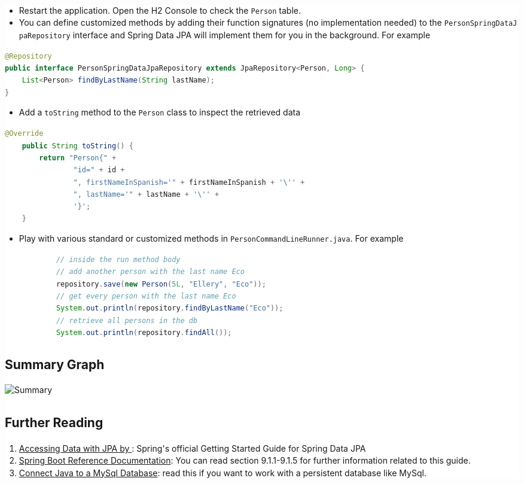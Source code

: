 ```java
```
- Restart the application. Open the H2 Console to check the `Person` table. 
- You can define customized methods by adding their function signatures (no implementation needed) to the `PersonSpringDataJpaRepository` interface and Spring Data JPA will implement them for you in the background. For example
```java
@Repository
public interface PersonSpringDataJpaRepository extends JpaRepository<Person, Long> {
    List<Person> findByLastName(String lastName);
}
```
- Add a `toString` method to the `Person` class to inspect the retrieved data
```java
@Override
    public String toString() {
        return "Person{" +
                "id=" + id +
                ", firstNameInSpanish='" + firstNameInSpanish + '\'' +
                ", lastName='" + lastName + '\'' +
                '}';
    }
```
- Play with various standard or customized methods in `PersonCommandLineRunner.java`. For example
```java
            // inside the run method body
            // add another person with the last name Eco
            repository.save(new Person(5L, "Ellery", "Eco"));
            // get every person with the last name Eco 
            System.out.println(repository.findByLastName("Eco"));
            // retrieve all persons in the db
            System.out.println(repository.findAll());
```
## Summary Graph
![Summary](https://github.com/learning-software-engineering/learning-software-engineering.github.io/blob/main/Topics/Tech_Stacks/Learning_Spring_Data_JPA_Graphics/img_1.png)
## Further Reading
1. [Accessing Data with JPA by ](https://spring.io/guides/gs/accessing-data-jpa/): Spring's official Getting Started Guide for Spring Data JPA
2. [Spring Boot Reference Documentation](https://docs.spring.io/spring-boot/docs/3.0.0-M3/reference/htmlsingle/#data.sql): You can read section 9.1.1-9.1.5 for further information related to this guide.
3. [Connect Java to a MySql Database](https://www.baeldung.com/java-connect-mysql): read this if you want to work with a persistent database like MySql.

